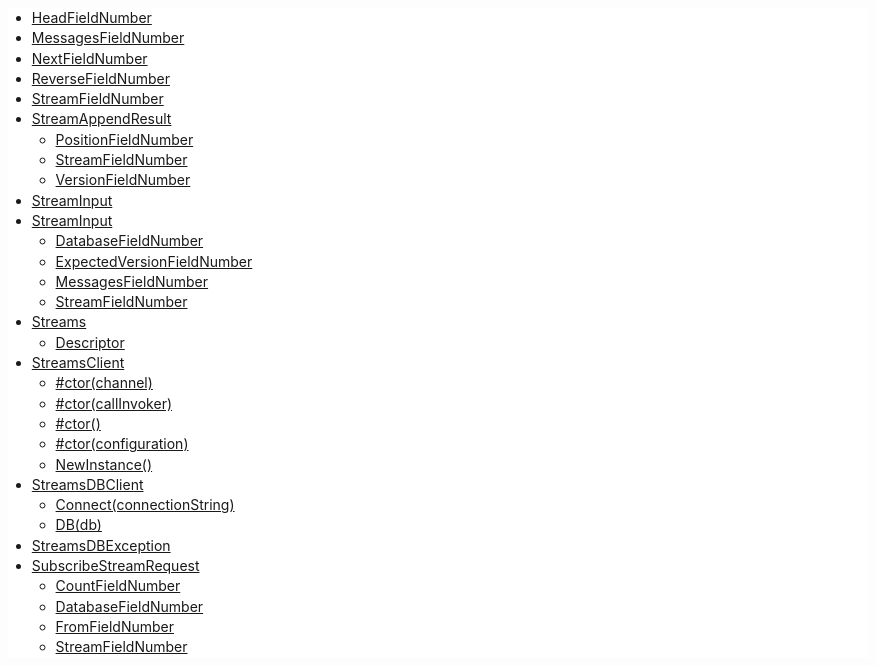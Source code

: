   - [HeadFieldNumber](#F-StreamsDB-Driver-Wire-Slice-HeadFieldNumber 'StreamsDB.Driver.Wire.Slice.HeadFieldNumber')
  - [MessagesFieldNumber](#F-StreamsDB-Driver-Wire-Slice-MessagesFieldNumber 'StreamsDB.Driver.Wire.Slice.MessagesFieldNumber')
  - [NextFieldNumber](#F-StreamsDB-Driver-Wire-Slice-NextFieldNumber 'StreamsDB.Driver.Wire.Slice.NextFieldNumber')
  - [ReverseFieldNumber](#F-StreamsDB-Driver-Wire-Slice-ReverseFieldNumber 'StreamsDB.Driver.Wire.Slice.ReverseFieldNumber')
  - [StreamFieldNumber](#F-StreamsDB-Driver-Wire-Slice-StreamFieldNumber 'StreamsDB.Driver.Wire.Slice.StreamFieldNumber')
- [StreamAppendResult](#T-StreamsDB-Driver-Wire-StreamAppendResult 'StreamsDB.Driver.Wire.StreamAppendResult')
  - [PositionFieldNumber](#F-StreamsDB-Driver-Wire-StreamAppendResult-PositionFieldNumber 'StreamsDB.Driver.Wire.StreamAppendResult.PositionFieldNumber')
  - [StreamFieldNumber](#F-StreamsDB-Driver-Wire-StreamAppendResult-StreamFieldNumber 'StreamsDB.Driver.Wire.StreamAppendResult.StreamFieldNumber')
  - [VersionFieldNumber](#F-StreamsDB-Driver-Wire-StreamAppendResult-VersionFieldNumber 'StreamsDB.Driver.Wire.StreamAppendResult.VersionFieldNumber')
- [StreamInput](#T-StreamsDB-Driver-StreamInput 'StreamsDB.Driver.StreamInput')
- [StreamInput](#T-StreamsDB-Driver-Wire-StreamInput 'StreamsDB.Driver.Wire.StreamInput')
  - [DatabaseFieldNumber](#F-StreamsDB-Driver-Wire-StreamInput-DatabaseFieldNumber 'StreamsDB.Driver.Wire.StreamInput.DatabaseFieldNumber')
  - [ExpectedVersionFieldNumber](#F-StreamsDB-Driver-Wire-StreamInput-ExpectedVersionFieldNumber 'StreamsDB.Driver.Wire.StreamInput.ExpectedVersionFieldNumber')
  - [MessagesFieldNumber](#F-StreamsDB-Driver-Wire-StreamInput-MessagesFieldNumber 'StreamsDB.Driver.Wire.StreamInput.MessagesFieldNumber')
  - [StreamFieldNumber](#F-StreamsDB-Driver-Wire-StreamInput-StreamFieldNumber 'StreamsDB.Driver.Wire.StreamInput.StreamFieldNumber')
- [Streams](#T-StreamsDB-Driver-Wire-Streams 'StreamsDB.Driver.Wire.Streams')
  - [Descriptor](#P-StreamsDB-Driver-Wire-Streams-Descriptor 'StreamsDB.Driver.Wire.Streams.Descriptor')
- [StreamsClient](#T-StreamsDB-Driver-Wire-Streams-StreamsClient 'StreamsDB.Driver.Wire.Streams.StreamsClient')
  - [#ctor(channel)](#M-StreamsDB-Driver-Wire-Streams-StreamsClient-#ctor-Grpc-Core-ChannelBase- 'StreamsDB.Driver.Wire.Streams.StreamsClient.#ctor(Grpc.Core.ChannelBase)')
  - [#ctor(callInvoker)](#M-StreamsDB-Driver-Wire-Streams-StreamsClient-#ctor-Grpc-Core-CallInvoker- 'StreamsDB.Driver.Wire.Streams.StreamsClient.#ctor(Grpc.Core.CallInvoker)')
  - [#ctor()](#M-StreamsDB-Driver-Wire-Streams-StreamsClient-#ctor 'StreamsDB.Driver.Wire.Streams.StreamsClient.#ctor')
  - [#ctor(configuration)](#M-StreamsDB-Driver-Wire-Streams-StreamsClient-#ctor-Grpc-Core-ClientBase-ClientBaseConfiguration- 'StreamsDB.Driver.Wire.Streams.StreamsClient.#ctor(Grpc.Core.ClientBase.ClientBaseConfiguration)')
  - [NewInstance()](#M-StreamsDB-Driver-Wire-Streams-StreamsClient-NewInstance-Grpc-Core-ClientBase-ClientBaseConfiguration- 'StreamsDB.Driver.Wire.Streams.StreamsClient.NewInstance(Grpc.Core.ClientBase.ClientBaseConfiguration)')
- [StreamsDBClient](#T-StreamsDB-Driver-StreamsDBClient 'StreamsDB.Driver.StreamsDBClient')
  - [Connect(connectionString)](#M-StreamsDB-Driver-StreamsDBClient-Connect-System-String- 'StreamsDB.Driver.StreamsDBClient.Connect(System.String)')
  - [DB(db)](#M-StreamsDB-Driver-StreamsDBClient-DB-System-String- 'StreamsDB.Driver.StreamsDBClient.DB(System.String)')
- [StreamsDBException](#T-StreamsDB-Driver-StreamsDBException 'StreamsDB.Driver.StreamsDBException')
- [SubscribeStreamRequest](#T-StreamsDB-Driver-Wire-SubscribeStreamRequest 'StreamsDB.Driver.Wire.SubscribeStreamRequest')
  - [CountFieldNumber](#F-StreamsDB-Driver-Wire-SubscribeStreamRequest-CountFieldNumber 'StreamsDB.Driver.Wire.SubscribeStreamRequest.CountFieldNumber')
  - [DatabaseFieldNumber](#F-StreamsDB-Driver-Wire-SubscribeStreamRequest-DatabaseFieldNumber 'StreamsDB.Driver.Wire.SubscribeStreamRequest.DatabaseFieldNumber')
  - [FromFieldNumber](#F-StreamsDB-Driver-Wire-SubscribeStreamRequest-FromFieldNumber 'StreamsDB.Driver.Wire.SubscribeStreamRequest.FromFieldNumber')
  - [StreamFieldNumber](#F-StreamsDB-Driver-Wire-SubscribeStreamRequest-StreamFieldNumber 'StreamsDB.Driver.Wire.SubscribeStreamRequest.StreamFieldNumber')
